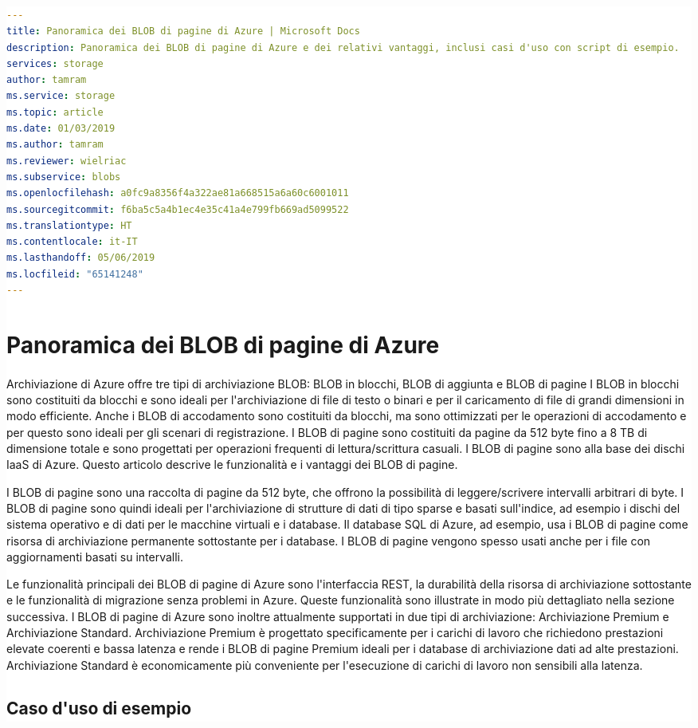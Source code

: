 ```yaml
---
title: Panoramica dei BLOB di pagine di Azure | Microsoft Docs
description: Panoramica dei BLOB di pagine di Azure e dei relativi vantaggi, inclusi casi d'uso con script di esempio.
services: storage
author: tamram
ms.service: storage
ms.topic: article
ms.date: 01/03/2019
ms.author: tamram
ms.reviewer: wielriac
ms.subservice: blobs
ms.openlocfilehash: a0fc9a8356f4a322ae81a668515a6a60c6001011
ms.sourcegitcommit: f6ba5c5a4b1ec4e35c41a4e799fb669ad5099522
ms.translationtype: HT
ms.contentlocale: it-IT
ms.lasthandoff: 05/06/2019
ms.locfileid: "65141248"
---
```

# <a name="overview-of-azure-page-blobs"></a>Panoramica dei BLOB di pagine di Azure

Archiviazione di Azure offre tre tipi di archiviazione BLOB: BLOB in blocchi, BLOB di aggiunta e BLOB di pagine I BLOB in blocchi sono costituiti da blocchi e sono ideali per l'archiviazione di file di testo o binari e per il caricamento di file di grandi dimensioni in modo efficiente. Anche i BLOB di accodamento sono costituiti da blocchi, ma sono ottimizzati per le operazioni di accodamento e per questo sono ideali per gli scenari di registrazione. I BLOB di pagine sono costituiti da pagine da 512 byte fino a 8 TB di dimensione totale e sono progettati per operazioni frequenti di lettura/scrittura casuali. I BLOB di pagine sono alla base dei dischi IaaS di Azure. Questo articolo descrive le funzionalità e i vantaggi dei BLOB di pagine.

I BLOB di pagine sono una raccolta di pagine da 512 byte, che offrono la possibilità di leggere/scrivere intervalli arbitrari di byte. I BLOB di pagine sono quindi ideali per l'archiviazione di strutture di dati di tipo sparse e basati sull'indice, ad esempio i dischi del sistema operativo e di dati per le macchine virtuali e i database. Il database SQL di Azure, ad esempio, usa i BLOB di pagine come risorsa di archiviazione permanente sottostante per i database. I BLOB di pagine vengono spesso usati anche per i file con aggiornamenti basati su intervalli.  

Le funzionalità principali dei BLOB di pagine di Azure sono l'interfaccia REST, la durabilità della risorsa di archiviazione sottostante e le funzionalità di migrazione senza problemi in Azure. Queste funzionalità sono illustrate in modo più dettagliato nella sezione successiva. I BLOB di pagine di Azure sono inoltre attualmente supportati in due tipi di archiviazione: Archiviazione Premium e Archiviazione Standard. Archiviazione Premium è progettato specificamente per i carichi di lavoro che richiedono prestazioni elevate coerenti e bassa latenza e rende i BLOB di pagine Premium ideali per i database di archiviazione dati ad alte prestazioni.  Archiviazione Standard è economicamente più conveniente per l'esecuzione di carichi di lavoro non sensibili alla latenza.

## <a name="sample-use-cases"></a>Caso d'uso di esempio
